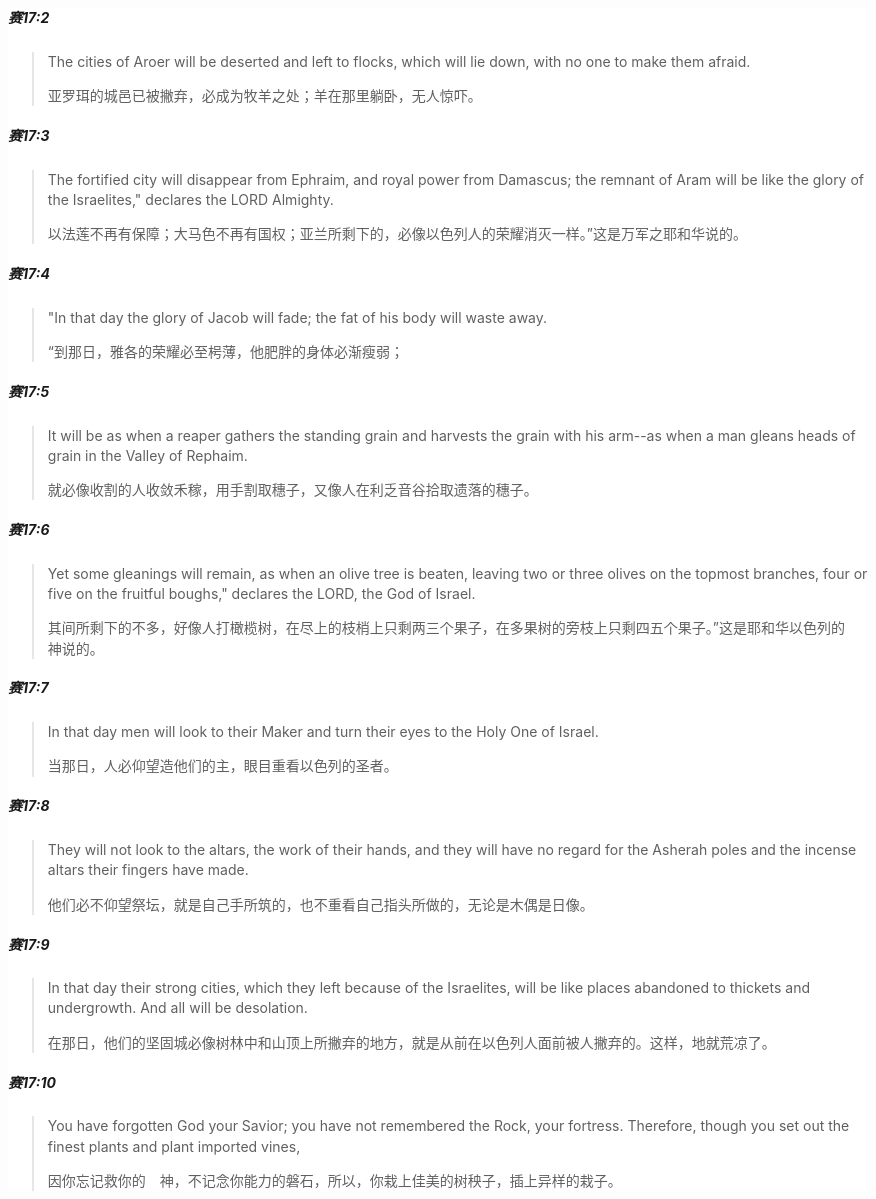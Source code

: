
##### 赛17:2
> The cities of Aroer will be deserted and left to flocks, which will lie down, with no one to make them afraid.
>
> 亚罗珥的城邑已被撇弃，必成为牧羊之处；羊在那里躺卧，无人惊吓。


##### 赛17:3
> The fortified city will disappear from Ephraim, and royal power from Damascus; the remnant of Aram will be like the glory of the Israelites," declares the LORD Almighty.
>
> 以法莲不再有保障；大马色不再有国权；亚兰所剩下的，必像以色列人的荣耀消灭一样。”这是万军之耶和华说的。


##### 赛17:4
> "In that day the glory of Jacob will fade; the fat of his body will waste away.
>
> “到那日，雅各的荣耀必至枵薄，他肥胖的身体必渐瘦弱；


##### 赛17:5
> It will be as when a reaper gathers the standing grain and harvests the grain with his arm--as when a man gleans heads of grain in the Valley of Rephaim.
>
> 就必像收割的人收敛禾稼，用手割取穗子，又像人在利乏音谷拾取遗落的穗子。


##### 赛17:6
> Yet some gleanings will remain, as when an olive tree is beaten, leaving two or three olives on the topmost branches, four or five on the fruitful boughs," declares the LORD, the God of Israel.
>
> 其间所剩下的不多，好像人打橄榄树，在尽上的枝梢上只剩两三个果子，在多果树的旁枝上只剩四五个果子。”这是耶和华以色列的　神说的。


##### 赛17:7
> In that day men will look to their Maker and turn their eyes to the Holy One of Israel.
>
> 当那日，人必仰望造他们的主，眼目重看以色列的圣者。


##### 赛17:8
> They will not look to the altars, the work of their hands, and they will have no regard for the Asherah poles and the incense altars their fingers have made.
>
> 他们必不仰望祭坛，就是自己手所筑的，也不重看自己指头所做的，无论是木偶是日像。


##### 赛17:9
> In that day their strong cities, which they left because of the Israelites, will be like places abandoned to thickets and undergrowth. And all will be desolation.
>
> 在那日，他们的坚固城必像树林中和山顶上所撇弃的地方，就是从前在以色列人面前被人撇弃的。这样，地就荒凉了。


##### 赛17:10
> You have forgotten God your Savior; you have not remembered the Rock, your fortress. Therefore, though you set out the finest plants and plant imported vines,
>
> 因你忘记救你的　神，不记念你能力的磐石，所以，你栽上佳美的树秧子，插上异样的栽子。
